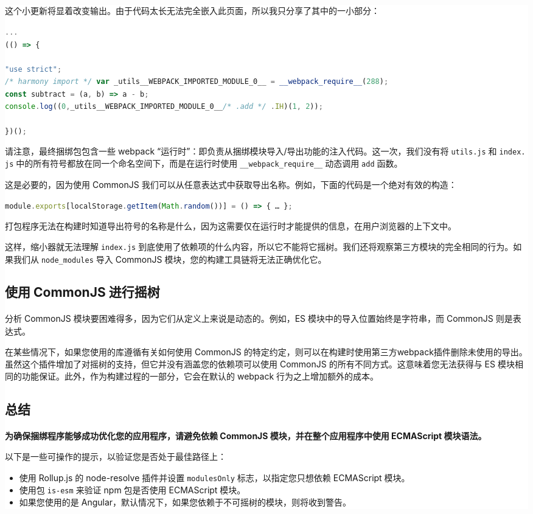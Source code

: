 这个小更新将显着改变输出。由于代码太长无法完全嵌入此页面，所以我只分享了其中的一小部分：

```javascript
...
(() => {

"use strict";
/* harmony import */ var _utils__WEBPACK_IMPORTED_MODULE_0__ = __webpack_require__(288);
const subtract = (a, b) => a - b;
console.log((0,_utils__WEBPACK_IMPORTED_MODULE_0__/* .add */ .IH)(1, 2));

})();
```

请注意，最终捆绑包包含一些 webpack “运行时”：即负责从捆绑模块导入/导出功能的注入代码。这一次，我们没有将 `utils.js` 和 `index.js` 中的所有符号都放在同一个命名空间下，而是在运行时使用 `__webpack_require__` 动态调用 `add` 函数。

这是必要的，因为使用 CommonJS 我们可以从任意表达式中获取导出名称。例如，下面的代码是一个绝对有效的构造：

```javascript
module.exports[localStorage.getItem(Math.random())] = () => { … };
```

打包程序无法在构建时知道导出符号的名称是什么，因为这需要仅在运行时才能提供的信息，在用户浏览器的上下文中。

这样，缩小器就无法理解 `index.js` 到底使用了依赖项的什么内容，所以它不能将它摇树。我们还将观察第三方模块的完全相同的行为。如果我们从 `node_modules` 导入 CommonJS 模块，您的构建工具链将无法正确优化它。

## 使用 CommonJS 进行摇树

分析 CommonJS 模块要困难得多，因为它们从定义上来说是动态的。例如，ES 模块中的导入位置始终是字符串，而 CommonJS 则是表达式。

在某些情况下，如果您使用的库遵循有关如何使用 CommonJS 的特定约定，则可以在构建时使用第三方webpack插件删除未使用的导出。虽然这个插件增加了对摇树的支持，但它并没有涵盖您的依赖项可以使用 CommonJS 的所有不同方式。这意味着您无法获得与 ES 模块相同的功能保证。此外，作为构建过程的一部分，它会在默认的 webpack 行为之上增加额外的成本。

## 总结

**为确保捆绑程序能够成功优化您的应用程序，请避免依赖 CommonJS 模块，并在整个应用程序中使用 ECMAScript 模块语法。**

以下是一些可操作的提示，以验证您是否处于最佳路径上：

- 使用 Rollup.js 的 node-resolve 插件并设置 `modulesOnly` 标志，以指定您只想依赖 ECMAScript 模块。
- 使用包 `is-esm` 来验证 npm 包是否使用 ECMAScript 模块。
- 如果您使用的是 Angular，默认情况下，如果您依赖于不可摇树的模块，则将收到警告。
